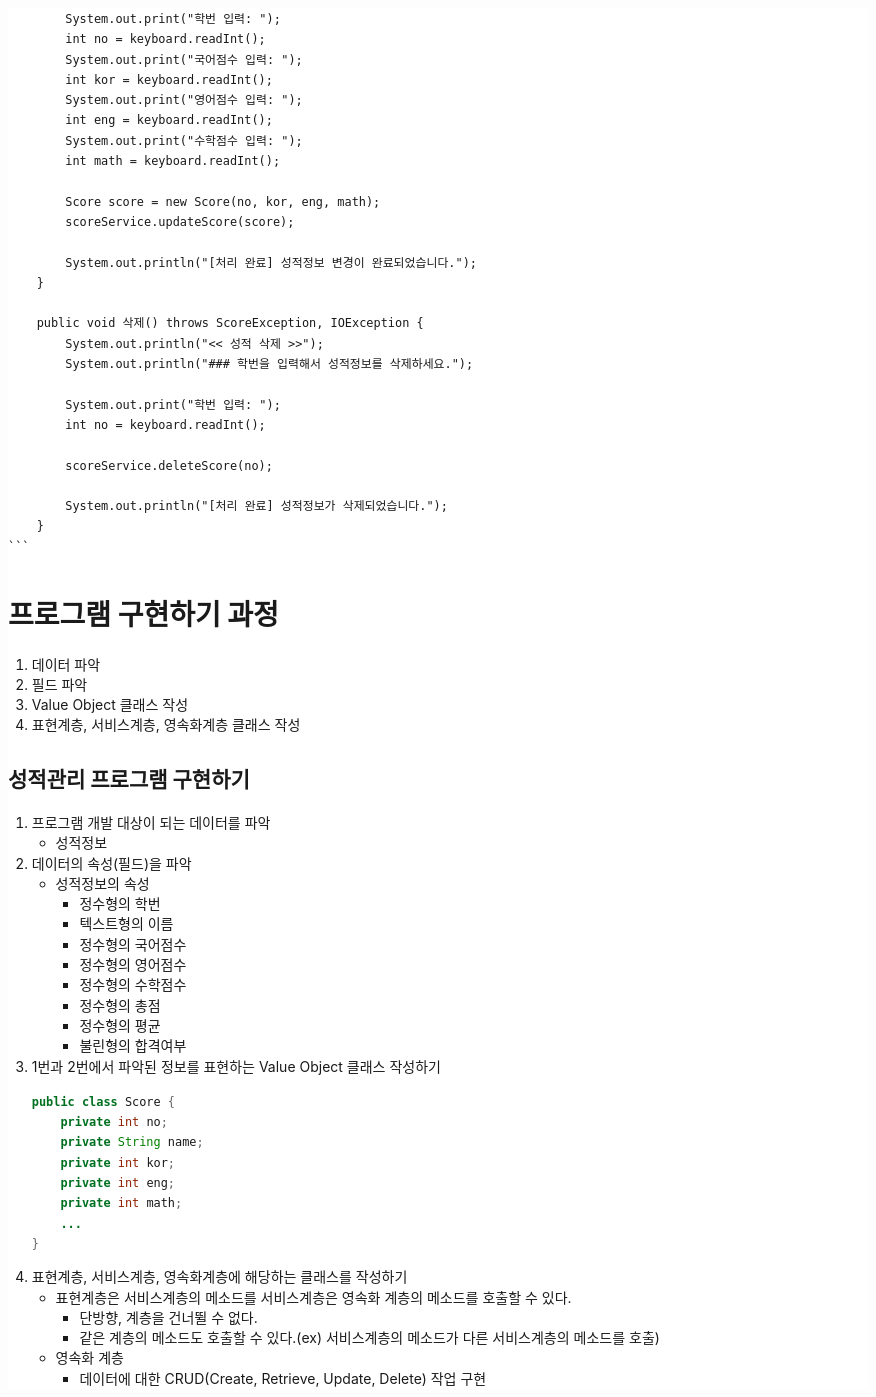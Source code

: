             System.out.print("학번 입력: ");
            int no = keyboard.readInt();
            System.out.print("국어점수 입력: ");
            int kor = keyboard.readInt();
            System.out.print("영어점수 입력: ");
            int eng = keyboard.readInt();
            System.out.print("수학점수 입력: ");
            int math = keyboard.readInt();
            
            Score score = new Score(no, kor, eng, math);
            scoreService.updateScore(score);
            
            System.out.println("[처리 완료] 성적정보 변경이 완료되었습니다.");
        }
        
        public void 삭제() throws ScoreException, IOException {
            System.out.println("<< 성적 삭제 >>");
            System.out.println("### 학번을 입력해서 성적정보를 삭제하세요.");
            
            System.out.print("학번 입력: ");
            int no = keyboard.readInt();
            
            scoreService.deleteScore(no);
            
            System.out.println("[처리 완료] 성적정보가 삭제되었습니다.");
        }
    ```

# 프로그램 구현하기 과정
1. 데이터 파악
2. 필드 파악
3. Value Object 클래스 작성
4. 표현계층, 서비스계층, 영속화계층 클래스 작성
## 성적관리 프로그램 구현하기
1. 프로그램 개발 대상이 되는 데이터를 파악
   * 성적정보
2. 데이터의 속성(필드)을 파악
   * 성적정보의 속성
     * 정수형의 학번
     * 텍스트형의 이름
     * 정수형의 국어점수
     * 정수형의 영어점수
     * 정수형의 수학점수
     * 정수형의 총점
     * 정수형의 평균
     * 불린형의 합격여부
3. 1번과 2번에서 파악된 정보를 표현하는 Value Object 클래스 작성하기
   ```java
   public class Score {
       private int no;
       private String name;
       private int kor;
       private int eng;
       private int math;
       ...
   }
   ```
4. 표현계층, 서비스계층, 영속화계층에 해당하는 클래스를 작성하기
   * 표현계층은 서비스계층의 메소드를 서비스계층은 영속화 계층의 메소드를 호출할 수 있다.
     * 단방향, 계층을 건너뛸 수 없다.
     * 같은 계층의 메소드도 호출할 수 있다.(ex) 서비스계층의 메소드가 다른 서비스계층의 메소드를 호출)
   * 영속화 계층
     * 데이터에 대한 CRUD(Create, Retrieve, Update, Delete) 작업 구현
     ```java